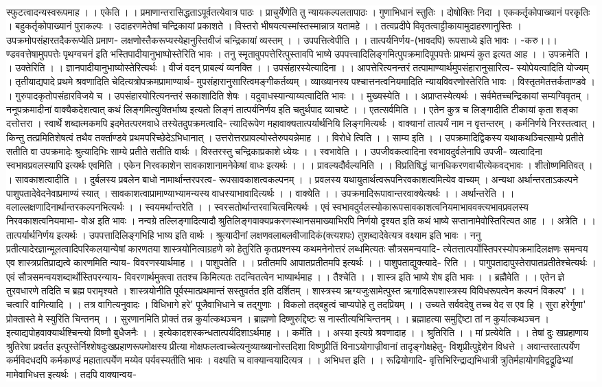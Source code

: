 स्फुटत्वादन्यस्वरूपमाह । । एकेति । । प्रमाणान्तरासिद्धताऽपूर्वतत्येवात्र पाठः । प्राचुर्येणेति तु
न्यायकल्पलतापाठः । गुणाभिधानं स्तुतिः । दोषोक्तिः निदा । एककर्तृकोपाख्यानं परकृतिः ।
बहुकर्तृकोपाख्यानं पुराकल्पः ।
उदाहरणमेतेषां चन्द्रिकायां प्रकाशते ।
विस्तरो भीषयत्यस्मांस्तस्मान्नात्र यतामहे । ।
तत्वप्रदीपे विवृतत्वाट्टीकायामुदाहरणानुस्तिः । उपक्रमोपसंहारतदैकरूप्येति प्रमाण-
लक्षणोस्तैकरूप्यस्येहानुस्तिवीजं चन्द्रिकायां व्यस्तम् । । उपपत्तित्वेपीति । । तात्पर्यनिर्णय-(भावदपि)
रूपसाध्ये इति भावः । -करु।।।ण्डववत्तेषामुपपत्तेः पृथग्वचनं इति भस्तिपादीयानुभाष्पोस्तेरिति
भावः । तनु स्मृतावुपपत्तेरित्पुस्तावपि भाष्ये उपपत्त्वादिलिङ्गमित्पुपक्रमादिपूपपत्तेः प्राथम्यं कुत
इत्यत आह । । उपक्रमेति । । उक्तेरिति । । ज्ञानपादीयानुभाष्योस्तेरित्यर्थः । वीजं वदन् प्राबल्यं
व्यनक्ति । । उपसंहारस्येत्यादिना । । आपत्तेरित्यनन्तरं तत्पामाण्यार्थमुपसंहारानुसारित्व-
स्योपेयत्वादिति योज्यम् । तृतीयाद्यपादे प्रथमे श्रवणादिति चेदित्यत्रोपक्रमप्रामाण्यार्थ-
मुपसंहारानुसारित्वमङ्गीकर्तव्यम् । व्याख्यानस्य पश्चात्तनत्वनियमादिति न्यायविवरणोस्तेरिति
भावः । विस्तृतमेतत्तर्कताण्डवे । । गुरुपादकृतोपसंहारविजये च । उपसंहारयोरित्यनन्तरं
सकाशादिति शेषः । वदुवाधस्यान्याय्यत्वादिति भावः । । मुख्यस्येति । । अप्राप्तस्येत्यर्थः ।
सर्वमेतच्चन्द्रिकायां सम्यग्विवृतम् । ननूपक्रमादीनां वाक्यैकदेशत्वात् कथं लिङ्गमित्युक्तिर्भाष्य
इत्यतो लिङ्गं तात्पर्यनिर्णय इति चतुर्थपाद व्याचष्टे । । एतत्सर्वमिति । । एतेन कुत्र च लिङ्गादीति
टीकायां कृता शङ्का दत्तोत्तरा । स्वार्थे शब्दात्मकमपि इदमेतत्परमवाधे तस्येतदुपक्रमत्वादि-
त्यादिरूपेण महावाक्यतात्पर्यार्थनियि लिङ्गमित्यर्थः । वाक्यानां तात्पर्यं नाम न वृत्तन्तरम् ।
कर्मनिर्णये निरस्तत्वात् । किन्तु तत्प्रमितिशेषत्वं तथैव तर्क्ताण्डवे प्रथमपरिच्छेदेऽभिधानात् ।
उत्तरोत्तरप्रावल्योस्तेरुपयन्नेमाह । । विरोधे त्विति । । साम्य इति । । उपक्रमादिद्विकस्य
यथाकथञ्चित्साम्ये प्रतीते सतीति वा उपक्रमादेः श्रुत्यादिभिः साम्ये प्रतीते सतीति वार्थः ।
विस्तरस्तु चन्द्रिकाप्रकाशे ध्येयः । । स्वभावेति । । उपजीवकत्वादिना स्वभावदुर्वलेनापि उपजी-
व्यत्वादिना स्वभावप्रवलस्यापि इत्यर्थः एवमिति । एकेन निरवकाशेन सावकाशानामनेकेषां
वाधः इत्यर्थः । । । प्रावल्यदौर्वल्यमिति । । विप्रतिषिद्धं चानधिकरणवाचीत्येकवद्भावः ।
शीतोष्णमितिवत् । । सावकाशत्वादीति । । दुर्बलस्य प्रबलेन बाधो नामार्थान्तरपरत्व-
रूपसावकाशत्वकल्पनम् । । प्रवलस्य यथायुतार्थत्वरूपनिरवकाशत्वमित्येव वाच्यम् । अन्यथा
अर्थान्तरताऽकल्पने पाशुपतादेवेदनेवाप्रमाण्यं स्यात् । सावकाशत्वाप्रामाण्याभ्यामन्यस्य
वाधस्याभावादित्यर्थः । । वाक्येति । । उपक्रमादिरूपावान्तरवाक्येत्यर्थः । । अर्थान्तरेति । ।
वलाल्लक्षणादिनार्थान्तरकल्पनभित्यर्थः । । स्वयमर्थान्तरेति । । स्वरसतोर्थान्तरवाचित्वमित्यर्थः ।
एवं स्वभावदुर्वलस्योकारूपसावकाशत्वनियमाभाववक्त्यभावप्रवलस्य निरवकाशत्वनियमाभा-
वोअ इति भावः । नन्वग्रे तल्लिङ्गादित्यादौ श्रुतिलिङ्गवाक्यप्रकरणस्थानसमाख्याभिरपि
निर्णयो दृश्यत इति कथं भाष्ये सप्तानामेवोस्तिरित्यत आह । । अत्रेति । । तात्पर्यार्थनिर्णय
इत्यर्थः । उपपत्तादिलिङ्गभिहि भाष्य इति वार्थः । श्रुत्यादीनां लक्षणवलाबलवीजादिकं(क्त्यशपः)
तुशब्दादेवेत्यत्र वक्ष्याम इति भावः । ननु प्रतीत्यादेरज्ञान्मूलत्वादिपरिकलयान्येषां कारणतया
शास्त्रयोनित्वाग्रहणे को हेतुरिति कृतप्रश्नस्य कथमनेनोत्तरं लब्धमित्यतः सौत्रसमन्वयादि-
त्येतत्तात्पर्योस्तिपरस्योपक्रमादिलक्षणः समन्वय एव शास्त्रप्रतिप्राद्यत्वे कारणमिति न्याय-
विवरणस्यार्थमाह । । पाशुपतेति । । प्रतीतमपि आपातप्रतीतमपि इत्यर्थः । । पाशुपताद्युक्त्यादे-
रिति । । पागुपतादापुस्तेरापातप्रतीतेश्चेत्यर्थः । एवं सौत्रसमन्वयशब्दार्थोस्तिपरन्याय-
विवरणार्थमुक्त्वा ततश्च किमित्यतः तदन्वितत्वेन भाष्यार्थमाह । । तैश्चेति । । शास्त्र इति भाष्ये
शेष इति भावः । । ब्रह्मैवेति । । एतेन ज्ञे तुरवधारणे तदिति च ब्रह्म परामृश्यते । शास्त्रयोनीति
पूर्वस्मात्प्रथमान्तं सस्तुवर्तत इति दर्शितम् । शास्त्रस्य ऋग्यजुःसामेत्पुस्त ऋगादिरूपशास्त्रस्य
विविधरूपत्वेन कल्पनं विकल्प' । । चत्वारि वागित्यादि । । तत्र वागित्यनुवादः ।
विधिभागे हरे' पूजैवाभिधाने च तद्गुणाः ।
विकलो तद्बहुत्वं चाप्यपोहे तु तदप्रियम् । ।
उच्यते सर्ववदेषु तच्च वेद स एव हि ।
सुरा हरेर्गुणा' प्रोक्तास्ते मे स्युरिति चिन्तनम् । ।
सुरणानमिति प्रोक्तं तन्न कुर्यात्कथञ्चन ।
ब्राह्मणो दिष्णुरुद्दिष्टः स नास्तीत्यभिचिन्तनम् । ।
ब्रह्माहत्या समुद्दिष्टा तां न कुर्यात्कथञ्चन ।
इत्याद्यपोहवाक्यार्थश्चिन्त्यो विष्णौ बुधैजनैः । ।
इत्येकादशस्कन्धतात्पर्यदिशाऽर्थमाह । । कर्मेति । । अस्या इत्यग्रे श्रवणादाह । । श्रुतिरिति । ।
मां प्रत्येवेति । । तेषां दुः खप्रहाणाय श्रुतिरेषा प्रवर्तत इत्पुस्तेर्निश्शेषदुःखप्रहाणरूपमोक्षस्य
प्रीत्या मोक्षफलत्वाच्चेत्यनुव्याख्यानोस्तदिशा विष्णुप्रीतिं विनाऽयोगाज्रीवानां तादृङ्गोक्षहेतु-
विशृप्रीत्पुद्देशेन विधत्ते । अवान्तरतात्पर्येण कर्मविदधदपि कर्मकाण्डं महातात्पर्येण मय्येव
पर्यवस्यतीति भावः । वक्ष्यति च वाक्यान्वयादित्यत्र । । अभिधत्त इति । । रूढियोगादि-
वृत्तिभिरिन्द्राद्यभिधात्री त्रुतिर्महायोगविद्वद्रूढिभ्यां मामेवाभिधत्त इत्यर्थः । तदपि वाक्यान्वय-
